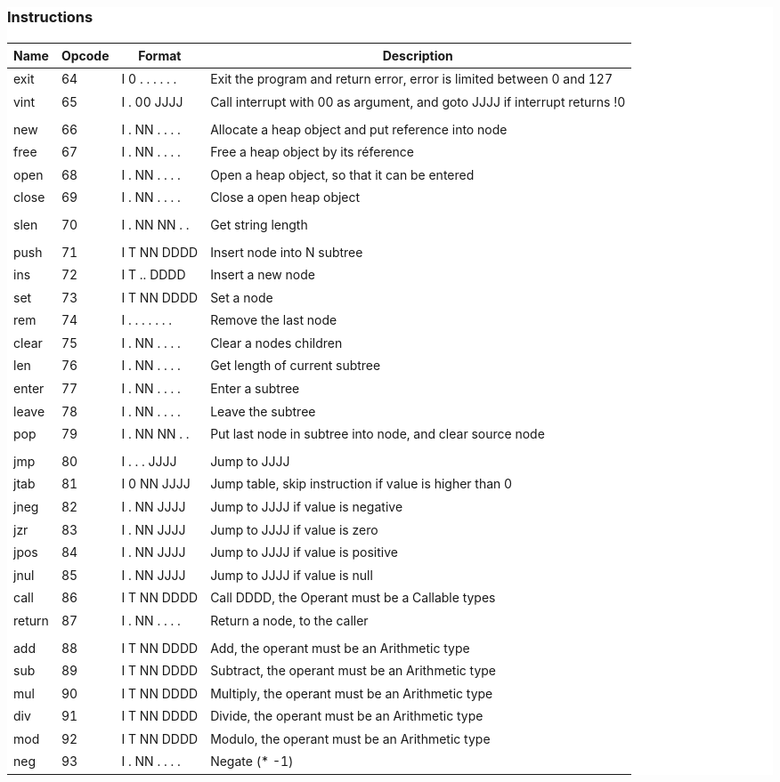 
### Instructions
| Name   | Opcode | Format             | Description
| ------ | ------ | ------------------ | -----------
| exit   | 64     | I 0 . . . . . .    | Exit the program and return error, error is limited between 0 and 127
| vint   | 65     | I . 00 JJJJ        | Call interrupt with 00 as argument, and goto JJJJ if interrupt returns !0
|  |  |  |
| new    | 66     | I . NN . . . .    | Allocate a heap object and put reference into node
| free   | 67     | I . NN . . . .    | Free a heap object by its réference
| open   | 68     | I . NN . . . .    | Open a heap object, so that it can be entered
| close  | 69     | I . NN . . . .    | Close a open heap object
|  |  |  |
| slen   | 70     | I . NN NN . .    | Get string length
|  |  |  |
| push   | 71     | I T NN DDDD       | Insert node into N subtree
| ins    | 72     | I T .. DDDD       | Insert a new node
| set    | 73     | I T NN DDDD       | Set a node
| rem    | 74     | I . . . . . . .    | Remove the last node
| clear  | 75     | I . NN . . . .    | Clear a nodes children
| len    | 76     | I . NN . . . .    | Get length of current subtree
| enter  | 77     | I . NN . . . .    | Enter a subtree
| leave  | 78     | I . NN . . . .    | Leave the subtree
| pop    | 79     | I . NN NN . .    | Put last node in subtree into node, and clear source node
|  |  |  |
| jmp    | 80     | I . . . JJJJ       | Jump to JJJJ
| jtab   | 81     | I 0 NN JJJJ        | Jump table, skip instruction if value is higher than 0
| jneg   | 82     | I . NN JJJJ       | Jump to JJJJ if value is negative
| jzr    | 83     | I . NN JJJJ       | Jump to JJJJ if value is zero
| jpos   | 84     | I . NN JJJJ       | Jump to JJJJ if value is positive
| jnul   | 85     | I . NN JJJJ       | Jump to JJJJ if value is null
| call   | 86     | I T NN DDDD       | Call DDDD, the Operant must be a Callable types
| return | 87     | I . NN . . . .    | Return a node, to the caller
|  |  |  |
| add    | 88     | I T NN DDDD       | Add, the operant must be an Arithmetic type
| sub    | 89     | I T NN DDDD       | Subtract, the operant must be an Arithmetic type
| mul    | 90     | I T NN DDDD       | Multiply, the operant must be an Arithmetic type
| div    | 91     | I T NN DDDD       | Divide, the operant must be an Arithmetic type
| mod    | 92     | I T NN DDDD       | Modulo, the operant must be an Arithmetic type
| neg    | 93     | I . NN . . . .    | Negate (* -1)